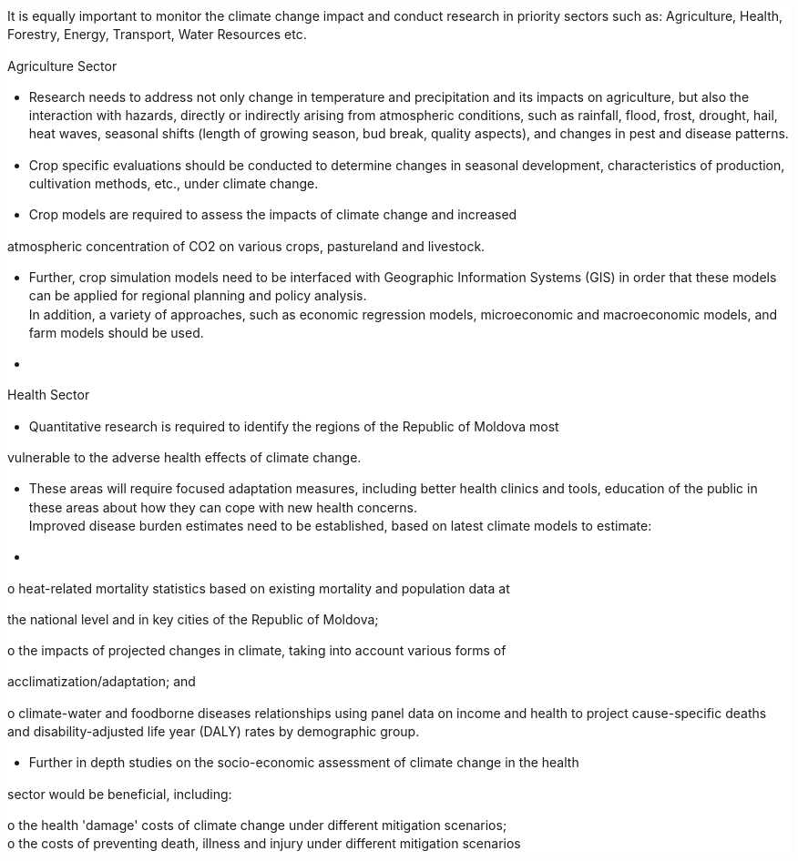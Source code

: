 It  is  equally  important  to  monitor  the  climate  change  impact  and  conduct  research  in  priority 
sectors such as: Agriculture, Health, Forestry, Energy, Transport, Water Resources etc. 

Agriculture Sector 

*  Research  needs  to  address  not  only  change  in  temperature  and  precipitation  and  its 
impacts on agriculture, but also the interaction with hazards, directly or indirectly arising 
from  atmospheric  conditions,  such  as  rainfall,  flood,  frost,  drought,  hail,  heat  waves, 
seasonal shifts (length of growing season, bud break, quality aspects), and changes in pest 
and disease patterns.  

*  Crop  specific  evaluations  should  be  conducted  to  determine  changes  in  seasonal 
development,  characteristics  of  production,  cultivation  methods,  etc.,  under  climate 
change.  

*  Crop  models  are  required  to  assess  the  impacts  of  climate  change  and  increased 

atmospheric concentration of CO2 on various crops, pastureland and livestock.  

*  Further,  crop  simulation  models  need  to  be  interfaced  with  Geographic  Information 
Systems  (GIS)  in  order that these  models  can  be  applied for  regional planning  and policy 
analysis.  
In addition, a variety of approaches, such as economic regression models, microeconomic 
and macroeconomic models, and farm models should be used. 

* 

Health Sector  

*  Quantitative research is required to identify the regions of the Republic of Moldova most 

vulnerable to the adverse health effects of climate change.  

*  These areas  will  require  focused  adaptation  measures,  including better health  clinics and 
tools,  education  of  the  public  in  these  areas  about  how  they  can  cope  with  new  health 
concerns.  
Improved disease burden estimates need to be established, based on latest climate models 
to estimate:  

* 

o  heat-related mortality statistics based on existing mortality and population data at 

the national level and in key cities of the Republic of Moldova;  

o  the  impacts  of  projected  changes  in  climate,  taking  into  account  various  forms  of 

acclimatization/adaptation; and  

o  climate-water  and  foodborne  diseases  relationships  using  panel  data  on  income 
and health to project cause-specific deaths and disability-adjusted life year (DALY) 
rates by demographic group.  

*  Further in depth studies on the socio-economic assessment of climate change in the health 

sector would be beneficial, including:  

o  the health 'damage' costs of climate change under different mitigation scenarios;  
o  the costs of preventing death, illness and injury under different mitigation scenarios 
